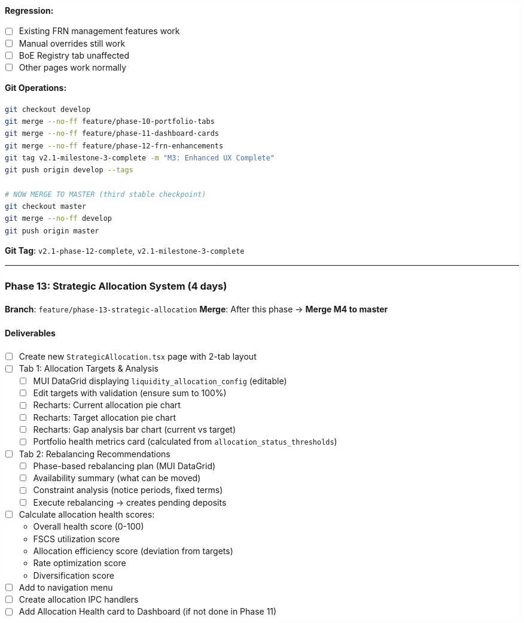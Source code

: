 **Regression:**
- [ ] Existing FRN management features work
- [ ] Manual overrides still work
- [ ] BoE Registry tab unaffected
- [ ] Other pages work normally

**Git Operations:**
```bash
git checkout develop
git merge --no-ff feature/phase-10-portfolio-tabs
git merge --no-ff feature/phase-11-dashboard-cards
git merge --no-ff feature/phase-12-frn-enhancements
git tag v2.1-milestone-3-complete -m "M3: Enhanced UX Complete"
git push origin develop --tags

# NOW MERGE TO MASTER (third stable checkpoint)
git checkout master
git merge --no-ff develop
git push origin master
```

**Git Tag**: `v2.1-phase-12-complete`, `v2.1-milestone-3-complete`

---

### Phase 13: Strategic Allocation System (4 days)

**Branch**: `feature/phase-13-strategic-allocation`
**Merge**: After this phase → **Merge M4 to master**

#### Deliverables

- [ ] Create new `StrategicAllocation.tsx` page with 2-tab layout
- [ ] Tab 1: Allocation Targets & Analysis
  - [ ] MUI DataGrid displaying `liquidity_allocation_config` (editable)
  - [ ] Edit targets with validation (ensure sum to 100%)
  - [ ] Recharts: Current allocation pie chart
  - [ ] Recharts: Target allocation pie chart
  - [ ] Recharts: Gap analysis bar chart (current vs target)
  - [ ] Portfolio health metrics card (calculated from `allocation_status_thresholds`)
- [ ] Tab 2: Rebalancing Recommendations
  - [ ] Phase-based rebalancing plan (MUI DataGrid)
  - [ ] Availability summary (what can be moved)
  - [ ] Constraint analysis (notice periods, fixed terms)
  - [ ] Execute rebalancing → creates pending deposits
- [ ] Calculate allocation health scores:
  - Overall health score (0-100)
  - FSCS utilization score
  - Allocation efficiency score (deviation from targets)
  - Rate optimization score
  - Diversification score
- [ ] Add to navigation menu
- [ ] Create allocation IPC handlers
- [ ] Add Allocation Health card to Dashboard (if not done in Phase 11)
